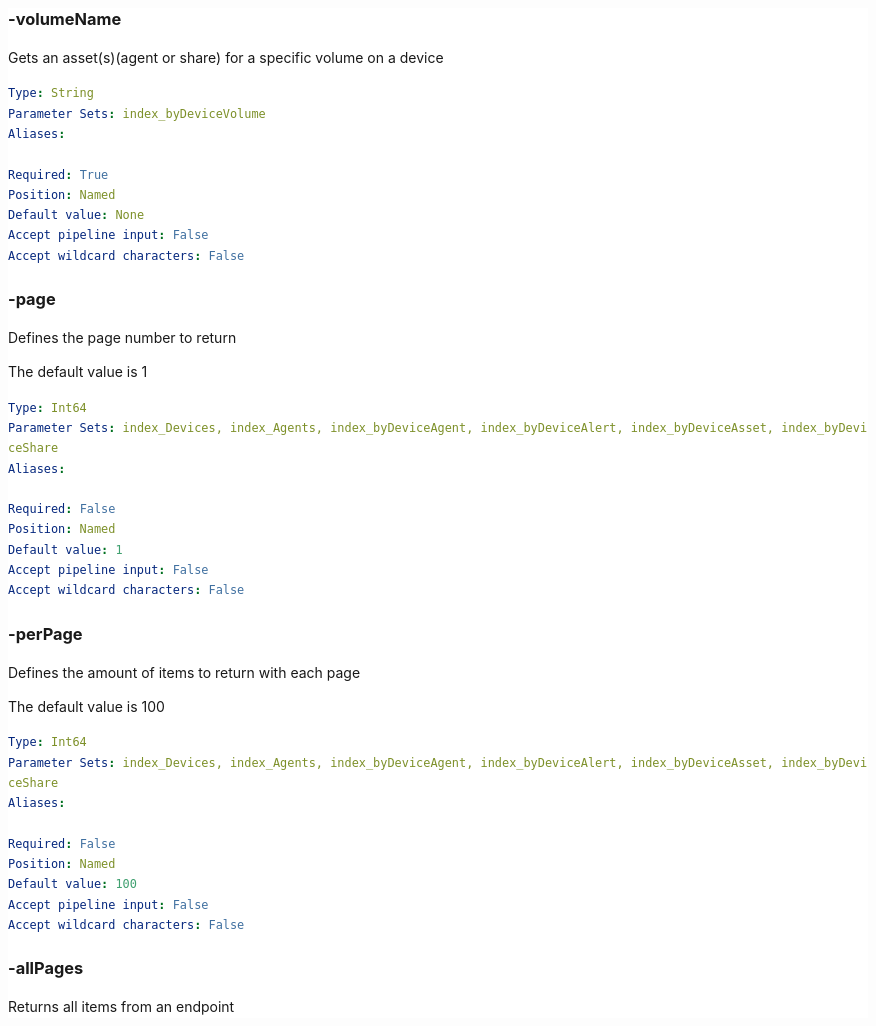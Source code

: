 ### -volumeName
Gets an asset(s)(agent or share) for a specific volume on a device

```yaml
Type: String
Parameter Sets: index_byDeviceVolume
Aliases:

Required: True
Position: Named
Default value: None
Accept pipeline input: False
Accept wildcard characters: False
```

### -page
Defines the page number to return

The default value is 1

```yaml
Type: Int64
Parameter Sets: index_Devices, index_Agents, index_byDeviceAgent, index_byDeviceAlert, index_byDeviceAsset, index_byDeviceShare
Aliases:

Required: False
Position: Named
Default value: 1
Accept pipeline input: False
Accept wildcard characters: False
```

### -perPage
Defines the amount of items to return with each page

The default value is 100

```yaml
Type: Int64
Parameter Sets: index_Devices, index_Agents, index_byDeviceAgent, index_byDeviceAlert, index_byDeviceAsset, index_byDeviceShare
Aliases:

Required: False
Position: Named
Default value: 100
Accept pipeline input: False
Accept wildcard characters: False
```

### -allPages
Returns all items from an endpoint
